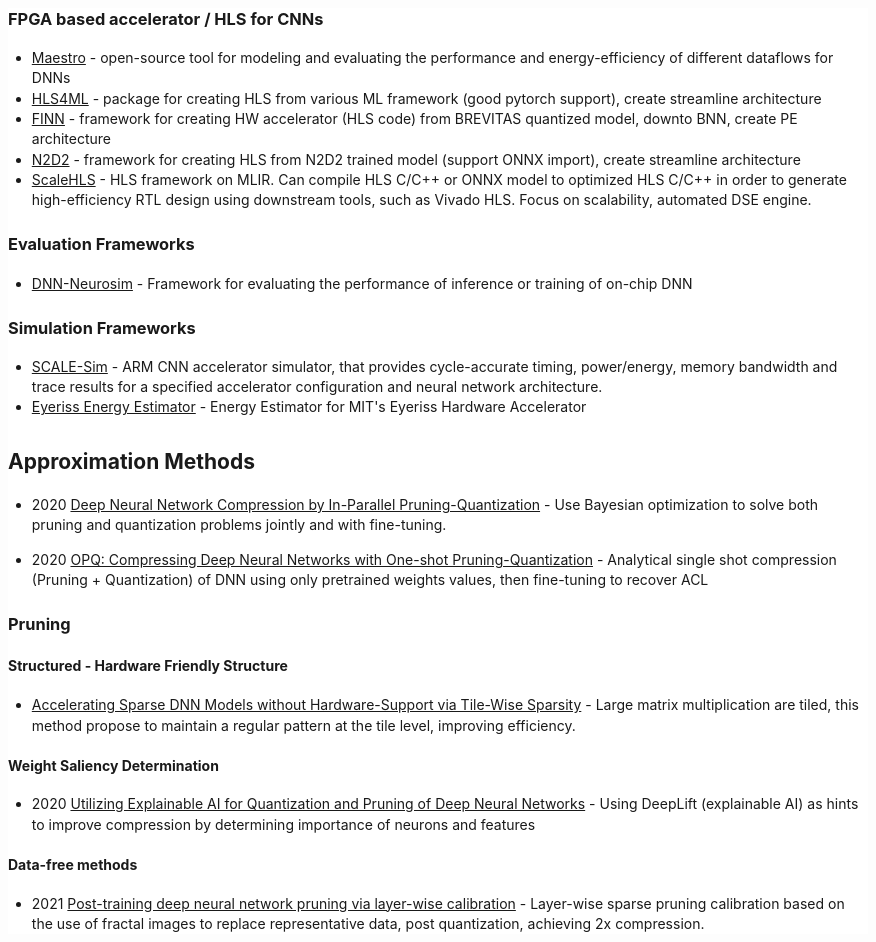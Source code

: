 ### FPGA based accelerator / HLS for CNNs

- [Maestro](https://github.com/maestro-project/maestro) - open-source tool for modeling and evaluating the performance and energy-efficiency of different dataflows for DNNs
- [HLS4ML](https://github.com/fastmachinelearning/hls4ml) - package for creating HLS from various ML framework (good pytorch support), create streamline architecture
- [FINN](https://github.com/Xilinx/finn) - framework for creating HW accelerator (HLS code) from BREVITAS quantized model, downto BNN, create PE architecture
- [N2D2](https://github.com/CEA-LIST/N2D2) - framework for creating HLS from N2D2 trained model (support ONNX import), create streamline architecture
- [ScaleHLS](https://github.com/hanchenye/scalehls) - HLS framework on MLIR. Can compile HLS C/C++ or ONNX model to optimized HLS C/C++ in order to generate high-efficiency RTL design using downstream tools, such as Vivado HLS. Focus on scalability, automated DSE engine.

### Evaluation Frameworks

- [DNN-Neurosim](https://github.com/neurosim/DNN_NeuroSim_V2.0) - Framework for evaluating the performance of inference or training of on-chip DNN

### Simulation Frameworks
- [SCALE-Sim](https://github.com/ARM-software/SCALE-Sim) - ARM CNN accelerator simulator, that provides cycle-accurate timing, power/energy, memory bandwidth and trace results for a specified accelerator configuration and neural network architecture.
- [Eyeriss Energy Estimator](https://energyestimation.mit.edu) - Energy Estimator for MIT's Eyeriss Hardware Accelerator

## Approximation Methods

- 2020 [Deep Neural Network Compression by In-Parallel Pruning-Quantization](https://ieeexplore.ieee.org/document/8573867) - Use Bayesian optimization to solve both pruning and quantization problems jointly and with fine-tuning.

- 2020 [OPQ: Compressing Deep Neural Networks with One-shot Pruning-Quantization](https://www.semanticscholar.org/paper/OPQ%3A-Compressing-Deep-Neural-Networks-with-One-shot-Hu-Peng/7b16367b575d951a98f1762d8f45d7c0eb840581) - Analytical single shot compression (Pruning + Quantization) of DNN using only pretrained weights values, then fine-tuning to recover ACL 

### Pruning

#### Structured - Hardware Friendly Structure

- [Accelerating Sparse DNN Models without Hardware-Support via Tile-Wise Sparsity](https://arxiv.org/pdf/2008.13006.pdf) - Large matrix multiplication are tiled, this method propose to maintain a regular pattern at the tile level, improving efficiency.

#### Weight Saliency Determination

- 2020 [Utilizing Explainable AI for Quantization and Pruning of Deep Neural Networks](https://arxiv.org/abs/2008.09072) - Using DeepLift (explainable AI) as hints to improve compression by determining importance of neurons and features

#### Data-free methods
- 2021 [Post-training deep neural network pruning via layer-wise calibration](https://arxiv.org/abs/2104.15023) - Layer-wise sparse pruning calibration based on the use of fractal images to replace representative data, post quantization, achieving 2x compression.
